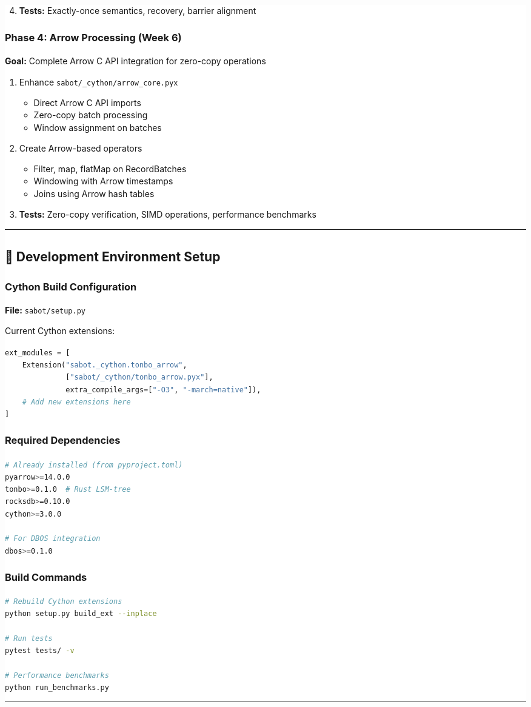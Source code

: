 4. **Tests:** Exactly-once semantics, recovery, barrier alignment

### Phase 4: Arrow Processing (Week 6)
**Goal:** Complete Arrow C API integration for zero-copy operations

1. Enhance `sabot/_cython/arrow_core.pyx`
   - Direct Arrow C API imports
   - Zero-copy batch processing
   - Window assignment on batches

2. Create Arrow-based operators
   - Filter, map, flatMap on RecordBatches
   - Windowing with Arrow timestamps
   - Joins using Arrow hash tables

3. **Tests:** Zero-copy verification, SIMD operations, performance benchmarks

---

## 🔧 Development Environment Setup

### Cython Build Configuration
**File:** `sabot/setup.py`

Current Cython extensions:
```python
ext_modules = [
    Extension("sabot._cython.tonbo_arrow",
              ["sabot/_cython/tonbo_arrow.pyx"],
              extra_compile_args=["-O3", "-march=native"]),
    # Add new extensions here
]
```

### Required Dependencies
```bash
# Already installed (from pyproject.toml)
pyarrow>=14.0.0
tonbo>=0.1.0  # Rust LSM-tree
rocksdb>=0.10.0
cython>=3.0.0

# For DBOS integration
dbos>=0.1.0
```

### Build Commands
```bash
# Rebuild Cython extensions
python setup.py build_ext --inplace

# Run tests
pytest tests/ -v

# Performance benchmarks
python run_benchmarks.py
```

---